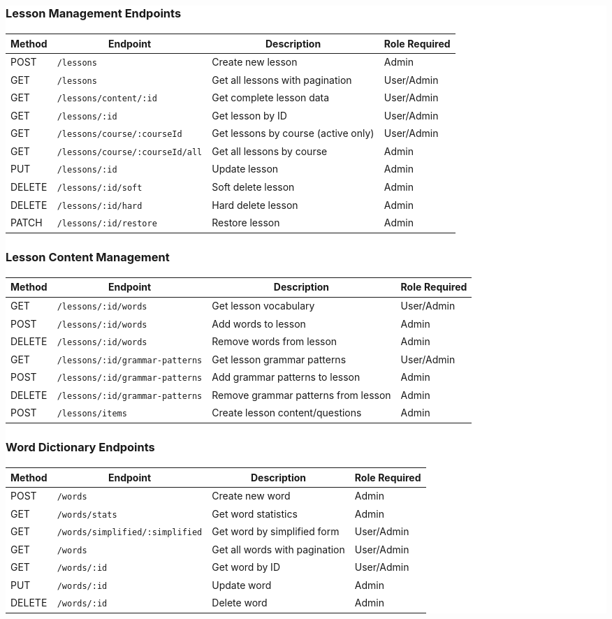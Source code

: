 ### Lesson Management Endpoints

| Method | Endpoint                        | Description                         | Role Required |
| ------ | ------------------------------- | ----------------------------------- | ------------- |
| POST   | `/lessons`                      | Create new lesson                   | Admin         |
| GET    | `/lessons`                      | Get all lessons with pagination     | User/Admin    |
| GET    | `/lessons/content/:id`          | Get complete lesson data            | User/Admin    |
| GET    | `/lessons/:id`                  | Get lesson by ID                    | User/Admin    |
| GET    | `/lessons/course/:courseId`     | Get lessons by course (active only) | User/Admin    |
| GET    | `/lessons/course/:courseId/all` | Get all lessons by course           | Admin         |
| PUT    | `/lessons/:id`                  | Update lesson                       | Admin         |
| DELETE | `/lessons/:id/soft`             | Soft delete lesson                  | Admin         |
| DELETE | `/lessons/:id/hard`             | Hard delete lesson                  | Admin         |
| PATCH  | `/lessons/:id/restore`          | Restore lesson                      | Admin         |

### Lesson Content Management

| Method | Endpoint                        | Description                         | Role Required |
| ------ | ------------------------------- | ----------------------------------- | ------------- |
| GET    | `/lessons/:id/words`            | Get lesson vocabulary               | User/Admin    |
| POST   | `/lessons/:id/words`            | Add words to lesson                 | Admin         |
| DELETE | `/lessons/:id/words`            | Remove words from lesson            | Admin         |
| GET    | `/lessons/:id/grammar-patterns` | Get lesson grammar patterns         | User/Admin    |
| POST   | `/lessons/:id/grammar-patterns` | Add grammar patterns to lesson      | Admin         |
| DELETE | `/lessons/:id/grammar-patterns` | Remove grammar patterns from lesson | Admin         |
| POST   | `/lessons/items`                | Create lesson content/questions     | Admin         |

### Word Dictionary Endpoints

| Method | Endpoint                        | Description                   | Role Required |
| ------ | ------------------------------- | ----------------------------- | ------------- |
| POST   | `/words`                        | Create new word               | Admin         |
| GET    | `/words/stats`                  | Get word statistics           | Admin         |
| GET    | `/words/simplified/:simplified` | Get word by simplified form   | User/Admin    |
| GET    | `/words`                        | Get all words with pagination | User/Admin    |
| GET    | `/words/:id`                    | Get word by ID                | User/Admin    |
| PUT    | `/words/:id`                    | Update word                   | Admin         |
| DELETE | `/words/:id`                    | Delete word                   | Admin         |
